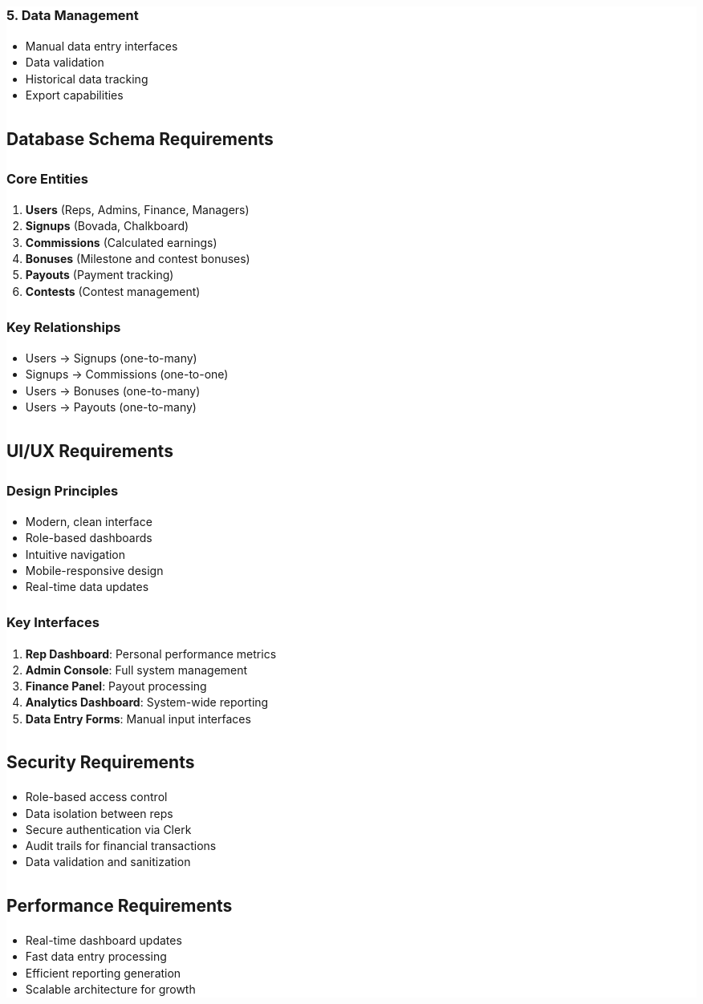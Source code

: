 ### 5. Data Management
- Manual data entry interfaces
- Data validation
- Historical data tracking
- Export capabilities

## Database Schema Requirements

### Core Entities
1. **Users** (Reps, Admins, Finance, Managers)
2. **Signups** (Bovada, Chalkboard)
3. **Commissions** (Calculated earnings)
4. **Bonuses** (Milestone and contest bonuses)
5. **Payouts** (Payment tracking)
6. **Contests** (Contest management)

### Key Relationships
- Users → Signups (one-to-many)
- Signups → Commissions (one-to-one)
- Users → Bonuses (one-to-many)
- Users → Payouts (one-to-many)

## UI/UX Requirements

### Design Principles
- Modern, clean interface
- Role-based dashboards
- Intuitive navigation
- Mobile-responsive design
- Real-time data updates

### Key Interfaces
1. **Rep Dashboard**: Personal performance metrics
2. **Admin Console**: Full system management
3. **Finance Panel**: Payout processing
4. **Analytics Dashboard**: System-wide reporting
5. **Data Entry Forms**: Manual input interfaces

## Security Requirements
- Role-based access control
- Data isolation between reps
- Secure authentication via Clerk
- Audit trails for financial transactions
- Data validation and sanitization

## Performance Requirements
- Real-time dashboard updates
- Fast data entry processing
- Efficient reporting generation
- Scalable architecture for growth
